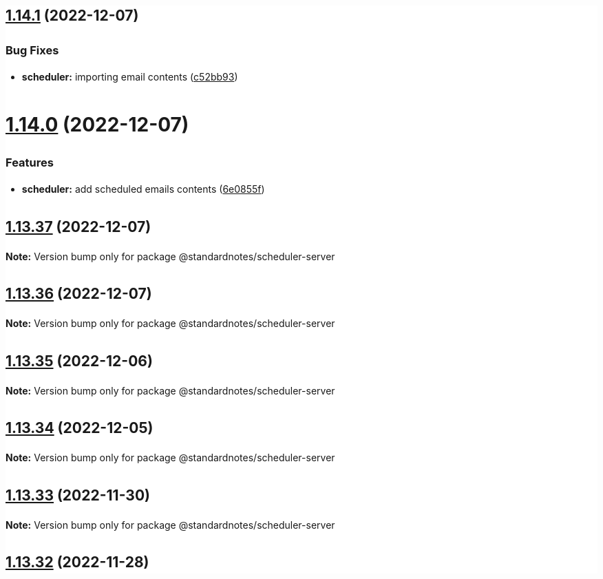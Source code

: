 ## [1.14.1](https://github.com/standardnotes/server/compare/@standardnotes/scheduler-server@1.14.0...@standardnotes/scheduler-server@1.14.1) (2022-12-07)

### Bug Fixes

* **scheduler:** importing email contents ([c52bb93](https://github.com/standardnotes/server/commit/c52bb93d794447f04d3ea173f0aac9f26e4eba20))

# [1.14.0](https://github.com/standardnotes/server/compare/@standardnotes/scheduler-server@1.13.37...@standardnotes/scheduler-server@1.14.0) (2022-12-07)

### Features

* **scheduler:** add scheduled emails contents ([6e0855f](https://github.com/standardnotes/server/commit/6e0855f9b32c230c9ad5594fb6af6dd460300fc1))

## [1.13.37](https://github.com/standardnotes/server/compare/@standardnotes/scheduler-server@1.13.36...@standardnotes/scheduler-server@1.13.37) (2022-12-07)

**Note:** Version bump only for package @standardnotes/scheduler-server

## [1.13.36](https://github.com/standardnotes/server/compare/@standardnotes/scheduler-server@1.13.35...@standardnotes/scheduler-server@1.13.36) (2022-12-07)

**Note:** Version bump only for package @standardnotes/scheduler-server

## [1.13.35](https://github.com/standardnotes/server/compare/@standardnotes/scheduler-server@1.13.34...@standardnotes/scheduler-server@1.13.35) (2022-12-06)

**Note:** Version bump only for package @standardnotes/scheduler-server

## [1.13.34](https://github.com/standardnotes/server/compare/@standardnotes/scheduler-server@1.13.33...@standardnotes/scheduler-server@1.13.34) (2022-12-05)

**Note:** Version bump only for package @standardnotes/scheduler-server

## [1.13.33](https://github.com/standardnotes/server/compare/@standardnotes/scheduler-server@1.13.32...@standardnotes/scheduler-server@1.13.33) (2022-11-30)

**Note:** Version bump only for package @standardnotes/scheduler-server

## [1.13.32](https://github.com/standardnotes/server/compare/@standardnotes/scheduler-server@1.13.31...@standardnotes/scheduler-server@1.13.32) (2022-11-28)
